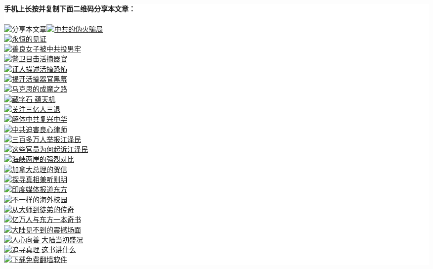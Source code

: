 <strong>手机上长按并复制下面二维码分享本文章：</strong><br><br><img src="https://quickchart.io/qr?size=256&text=https://github.com/1992513/djy/blob/master/gb/24/12/28/n14399602.md%231" title="分享本文章"></td><td VALIGN=TOP><a href="https://github.com/1992513/djy/blob/master/gb/16/1/21/n4622075.md?dfh#1" target="_blank"><img src="https://raw.githubusercontent.com/1992513/djy/master/gb/300/wei-f1.jpg" title="中共的伪火骗局"  alt="中共的伪火骗局"></a><br><a href="https://github.com/1992513/www/blob/master/README.md?dfh#9" target="_blank"><img src="https://raw.githubusercontent.com/1992513/djy/master/gb/300/yong-h.jpg" title="永恒的见证"  alt="永恒的见证"></a><br><a href="https://github.com/1992513/djy/blob/master/gb/13/9/29/n3974789.md?dfh#1" target="_blank"><img src="https://raw.githubusercontent.com/1992513/djy/master/gb/300/shang-lnz.jpg" title="善良女子被中共投男牢"  alt="善良女子被中共投男牢"></a><br><a href="https://github.com/1992513/djy/blob/master/gb/16/3/16/n4663449.md?dfh#1" target="_blank"><img src="https://raw.githubusercontent.com/1992513/djy/master/gb/300/huo-z3.jpg" title="警卫目击活摘器官"  alt="警卫目击活摘器官"></a><br><a href="https://github.com/1992513/djy/blob/master/gb/16/8/7/n8177641.md?dfh#1" target="_blank"><img src="https://raw.githubusercontent.com/1992513/djy/master/gb/300/huo-z4.jpg" title="证人描述活摘恐怖"  alt="证人描述活摘恐怖"></a><br><a href="https://github.com/1992513/djy/blob/master/gb/10/4/19/n2881569.md?dfh#1" target="_blank"><img src="https://raw.githubusercontent.com/1992513/djy/master/gb/300/huo-z1.jpg" title="揭开活摘器官黑幕"  alt="揭开活摘器官黑幕"></a><br><a href="https://github.com/1992513/djy/blob/master/gb/10/11/7/n3077476.md?dfh#1" target="_blank"><img src="https://raw.githubusercontent.com/1992513/djy/master/gb/300/ma-ks.jpg" title="马克思的成魔之路"  alt="马克思的成魔之路"></a><br><a href="https://github.com/1992513/djy/blob/master/gb/14/6/9/n4173977.md?dfh#1" target="_blank"><img src="https://raw.githubusercontent.com/1992513/djy/master/gb/300/chang-zs.jpg" title="藏字石 蕴天机"  alt="藏字石 蕴天机"></a><br><a href="https://github.com/1992513/djy/blob/master/gb/18/5/10/n10381511.md?dfh#1" target="_blank"><img src="https://raw.githubusercontent.com/1992513/djy/master/gb/300/st1.jpg" title="关注三亿人三退"  alt="关注三亿人三退"></a><br><a href="https://github.com/1992513/djy/blob/master/gb/18/3/21/n10237682.md?dfh#1" target="_blank"><img src="https://raw.githubusercontent.com/1992513/djy/master/gb/300/jie-t.jpg" title="解体中共复兴中华"  alt="解体中共复兴中华"></a><br><a href="https://github.com/1992513/djy/blob/master/gb/9/2/9/n2422991.md?dfh#1" target="_blank"><img src="https://raw.githubusercontent.com/1992513/djy/master/gb/300/gao-zs.jpg" title="中共迫害良心律师"  alt="中共迫害良心律师"></a><br><a href="https://github.com/1992513/djy/blob/master/gb/18/12/9/n10900044.md?dfh#1" target="_blank"><img src="https://raw.githubusercontent.com/1992513/djy/master/gb/300/sj1.jpg" title="三百多万人举报江泽民"  alt="三百多万人举报江泽民"></a><br><a href="https://github.com/1992513/djy/blob/master/gb/18/8/28/n10672014.md?dfh#1" target="_blank"><img src="https://raw.githubusercontent.com/1992513/djy/master/gb/300/sj2.jpg" title="这些官员为何起诉江泽民"  alt="这些官员为何起诉江泽民"></a><br><a href="https://github.com/1992513/djy/blob/master/gb/8/12/18/n2367165.md?dfh#1" target="_blank"><img src="https://raw.githubusercontent.com/1992513/djy/master/gb/300/liangan.jpg" title="海峡两岸的强烈对比"  alt="海峡两岸的强烈对比"></a><br><a href="https://github.com/1992513/djy/blob/master/gb/15/12/10/n4593139.md?dfh#1" target="_blank"><img src="https://raw.githubusercontent.com/1992513/djy/master/gb/300/jia-ndzl.jpg" title="加拿大总理的贺信"  alt="加拿大总理的贺信"></a><br><a href="https://github.com/1992513/djy/blob/master/gb/11/6/17/n3289382.md?dfh#1" target="_blank"><img src="https://raw.githubusercontent.com/1992513/djy/master/gb/300/xiao-wd.jpg" title="探寻真相兼听则明"  alt="探寻真相兼听则明"></a><br><a href="https://github.com/1992513/djy/blob/master/gb/18/10/27/n10812623.md?dfh#1" target="_blank"><img src="https://raw.githubusercontent.com/1992513/djy/master/gb/300/yindu.jpg" title="印度媒体报道东方"  alt="印度媒体报道东方"></a><br><a href="https://github.com/1992513/djy/blob/master/gb/18/6/9/n10469652.md?dfh#1" target="_blank"><img src="https://raw.githubusercontent.com/1992513/djy/master/gb/300/xie-j.jpg" title="不一样的海外校园"  alt="不一样的海外校园"></a><br><a href="https://github.com/1992513/djy/blob/master/gb/7/4/5/n1669415.md?dfh#1" target="_blank"><img src="https://raw.githubusercontent.com/1992513/djy/master/gb/300/li-up.jpg" title="从大师到徒弟的传奇"  alt="从大师到徒弟的传奇"></a><br><a href="https://github.com/1992513/djy/blob/master/gb/17/5/26/n9191512.md?dfh#1" target="_blank"><img src="https://raw.githubusercontent.com/1992513/djy/master/gb/300/zfl2.jpg" title="亿万人与东方一本奇书"  alt="亿万人与东方一本奇书"></a><br><a href="https://github.com/1992513/djy/blob/master/gb/13/11/27/n4020290.md?dfh#1" target="_blank"><img src="https://raw.githubusercontent.com/1992513/djy/master/gb/300/zhen-h.jpg" title="大陆见不到的震撼场面"  alt="大陆见不到的震撼场面"></a><br><a href="https://github.com/1992513/djy/blob/master/gb/15/7/17/n4482910.md?dfh#1" target="_blank"><img src="https://raw.githubusercontent.com/1992513/djy/master/gb/300/dalu-sk.jpg" title="人心向善 大陆当初盛况"  alt="人心向善 大陆当初盛况"></a><br><a href="https://github.com/1992513/djy/blob/master/gb/19/1/5/n10955468.md?dfh#1" target="_blank"><img src="https://raw.githubusercontent.com/1992513/djy/master/gb/300/zfl1.jpg" title="追寻真理 这书讲什么"  alt="追寻真理 这书讲什么"></a><br><a href="https://github.com/1992513/www/blob/master/README.md?dfh#1" target="_blank"><img src="https://raw.githubusercontent.com/1992513/djy/master/gb/300/fq1.jpg" title="下载免费翻墙软件"  alt="下载免费翻墙软件"></a><br></td></tr></table>
